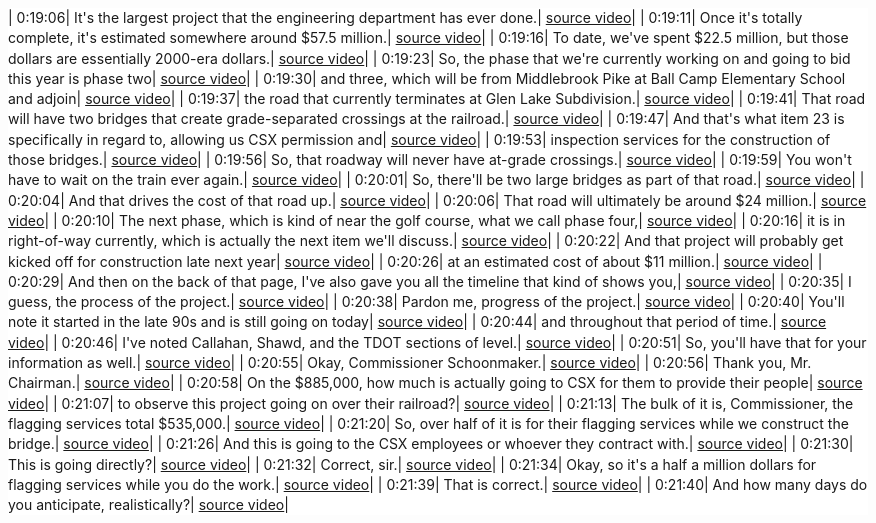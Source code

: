 | 0:19:06| It's the largest project that the engineering department has ever done.| [source video](https://archive.org/details/cocomwsr1467190819?start=1146)|
| 0:19:11| Once it's totally complete, it's estimated somewhere around $57.5 million.| [source video](https://archive.org/details/cocomwsr1467190819?start=1151)|
| 0:19:16| To date, we've spent $22.5 million, but those dollars are essentially 2000-era dollars.| [source video](https://archive.org/details/cocomwsr1467190819?start=1156)|
| 0:19:23| So, the phase that we're currently working on and going to bid this year is phase two| [source video](https://archive.org/details/cocomwsr1467190819?start=1163)|
| 0:19:30| and three, which will be from Middlebrook Pike at Ball Camp Elementary School and adjoin| [source video](https://archive.org/details/cocomwsr1467190819?start=1170)|
| 0:19:37| the road that currently terminates at Glen Lake Subdivision.| [source video](https://archive.org/details/cocomwsr1467190819?start=1177)|
| 0:19:41| That road will have two bridges that create grade-separated crossings at the railroad.| [source video](https://archive.org/details/cocomwsr1467190819?start=1181)|
| 0:19:47| And that's what item 23 is specifically in regard to, allowing us CSX permission and| [source video](https://archive.org/details/cocomwsr1467190819?start=1187)|
| 0:19:53| inspection services for the construction of those bridges.| [source video](https://archive.org/details/cocomwsr1467190819?start=1193)|
| 0:19:56| So, that roadway will never have at-grade crossings.| [source video](https://archive.org/details/cocomwsr1467190819?start=1196)|
| 0:19:59| You won't have to wait on the train ever again.| [source video](https://archive.org/details/cocomwsr1467190819?start=1199)|
| 0:20:01| So, there'll be two large bridges as part of that road.| [source video](https://archive.org/details/cocomwsr1467190819?start=1201)|
| 0:20:04| And that drives the cost of that road up.| [source video](https://archive.org/details/cocomwsr1467190819?start=1204)|
| 0:20:06| That road will ultimately be around $24 million.| [source video](https://archive.org/details/cocomwsr1467190819?start=1206)|
| 0:20:10| The next phase, which is kind of near the golf course, what we call phase four,| [source video](https://archive.org/details/cocomwsr1467190819?start=1210)|
| 0:20:16| it is in right-of-way currently, which is actually the next item we'll discuss.| [source video](https://archive.org/details/cocomwsr1467190819?start=1216)|
| 0:20:22| And that project will probably get kicked off for construction late next year| [source video](https://archive.org/details/cocomwsr1467190819?start=1222)|
| 0:20:26| at an estimated cost of about $11 million.| [source video](https://archive.org/details/cocomwsr1467190819?start=1226)|
| 0:20:29| And then on the back of that page, I've also gave you all the timeline that kind of shows you,| [source video](https://archive.org/details/cocomwsr1467190819?start=1229)|
| 0:20:35| I guess, the process of the project.| [source video](https://archive.org/details/cocomwsr1467190819?start=1235)|
| 0:20:38| Pardon me, progress of the project.| [source video](https://archive.org/details/cocomwsr1467190819?start=1238)|
| 0:20:40| You'll note it started in the late 90s and is still going on today| [source video](https://archive.org/details/cocomwsr1467190819?start=1240)|
| 0:20:44| and throughout that period of time.| [source video](https://archive.org/details/cocomwsr1467190819?start=1244)|
| 0:20:46| I've noted Callahan, Shawd, and the TDOT sections of level.| [source video](https://archive.org/details/cocomwsr1467190819?start=1246)|
| 0:20:51| So, you'll have that for your information as well.| [source video](https://archive.org/details/cocomwsr1467190819?start=1251)|
| 0:20:55| Okay, Commissioner Schoonmaker.| [source video](https://archive.org/details/cocomwsr1467190819?start=1255)|
| 0:20:56| Thank you, Mr. Chairman.| [source video](https://archive.org/details/cocomwsr1467190819?start=1256)|
| 0:20:58| On the $885,000, how much is actually going to CSX for them to provide their people| [source video](https://archive.org/details/cocomwsr1467190819?start=1258)|
| 0:21:07| to observe this project going on over their railroad?| [source video](https://archive.org/details/cocomwsr1467190819?start=1267)|
| 0:21:13| The bulk of it is, Commissioner, the flagging services total $535,000.| [source video](https://archive.org/details/cocomwsr1467190819?start=1273)|
| 0:21:20| So, over half of it is for their flagging services while we construct the bridge.| [source video](https://archive.org/details/cocomwsr1467190819?start=1280)|
| 0:21:26| And this is going to the CSX employees or whoever they contract with.| [source video](https://archive.org/details/cocomwsr1467190819?start=1286)|
| 0:21:30| This is going directly?| [source video](https://archive.org/details/cocomwsr1467190819?start=1290)|
| 0:21:32| Correct, sir.| [source video](https://archive.org/details/cocomwsr1467190819?start=1292)|
| 0:21:34| Okay, so it's a half a million dollars for flagging services while you do the work.| [source video](https://archive.org/details/cocomwsr1467190819?start=1294)|
| 0:21:39| That is correct.| [source video](https://archive.org/details/cocomwsr1467190819?start=1299)|
| 0:21:40| And how many days do you anticipate, realistically?| [source video](https://archive.org/details/cocomwsr1467190819?start=1300)|